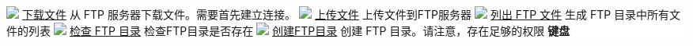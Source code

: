 <td><a target="_blank" rel="noopener noreferrer nofollow" href="https://camo.githubusercontent.com/0c1be828be888024f0b7fc30dc6e059063ee22e9ca8717863005ac6ceb207d33/68747470733a2f2f63646e2e6a7364656c6976722e6e65742f6e706d2f6c696e652d617765736f6d6540312e332e302f7376672f646f776e6c6f61642d736f6c69642e737667"><img src="https://camo.githubusercontent.com/0c1be828be888024f0b7fc30dc6e059063ee22e9ca8717863005ac6ceb207d33/68747470733a2f2f63646e2e6a7364656c6976722e6e65742f6e706d2f6c696e652d617765736f6d6540312e332e302f7376672f646f776e6c6f61642d736f6c69642e737667" width="20" data-canonical-src="https://cdn.jsdelivr.net/npm/line-awesome@1.3.0/svg/download-solid.svg" style="max-width: 100%;"></a> <a href="https://automagica.readthedocs.io/activities.html#automagica.activities.download_file" rel="nofollow"><font style="vertical-align: inherit;"><font style="vertical-align: inherit;">下载文件</font></font></a></td>
<td><font style="vertical-align: inherit;"><font style="vertical-align: inherit;">从 FTP 服务器下载文件。</font><font style="vertical-align: inherit;">需要首先建立连接。</font></font></td>
</tr>
<tr>
<td><a target="_blank" rel="noopener noreferrer nofollow" href="https://camo.githubusercontent.com/67fd4ea83e2db2e47f3f63ff6ca3d12c09ed633e34ff29abc59a9786f4f43457/68747470733a2f2f63646e2e6a7364656c6976722e6e65742f6e706d2f6c696e652d617765736f6d6540312e332e302f7376672f75706c6f61642d736f6c69642e737667"><img src="https://camo.githubusercontent.com/67fd4ea83e2db2e47f3f63ff6ca3d12c09ed633e34ff29abc59a9786f4f43457/68747470733a2f2f63646e2e6a7364656c6976722e6e65742f6e706d2f6c696e652d617765736f6d6540312e332e302f7376672f75706c6f61642d736f6c69642e737667" width="20" data-canonical-src="https://cdn.jsdelivr.net/npm/line-awesome@1.3.0/svg/upload-solid.svg" style="max-width: 100%;"></a> <a href="https://automagica.readthedocs.io/activities.html#automagica.activities.upload_file" rel="nofollow"><font style="vertical-align: inherit;"><font style="vertical-align: inherit;">上传文件</font></font></a></td>
<td><font style="vertical-align: inherit;"><font style="vertical-align: inherit;">上传文件到FTP服务器</font></font></td>
</tr>
<tr>
<td><a target="_blank" rel="noopener noreferrer nofollow" href="https://camo.githubusercontent.com/1300a594b6480effd9958ca6347eaac73543ff34f48ed97505c027a1e3eec8d0/68747470733a2f2f63646e2e6a7364656c6976722e6e65742f6e706d2f6c696e652d617765736f6d6540312e332e302f7376672f6c6973742d6f6c2d736f6c69642e737667"><img src="https://camo.githubusercontent.com/1300a594b6480effd9958ca6347eaac73543ff34f48ed97505c027a1e3eec8d0/68747470733a2f2f63646e2e6a7364656c6976722e6e65742f6e706d2f6c696e652d617765736f6d6540312e332e302f7376672f6c6973742d6f6c2d736f6c69642e737667" width="20" data-canonical-src="https://cdn.jsdelivr.net/npm/line-awesome@1.3.0/svg/list-ol-solid.svg" style="max-width: 100%;"></a> <a href="https://automagica.readthedocs.io/activities.html#automagica.activities.enumerate_files" rel="nofollow"><font style="vertical-align: inherit;"><font style="vertical-align: inherit;">列出 FTP 文件</font></font></a></td>
<td><font style="vertical-align: inherit;"><font style="vertical-align: inherit;">生成 FTP 目录中所有文件的列表</font></font></td>
</tr>
<tr>
<td><a target="_blank" rel="noopener noreferrer nofollow" href="https://camo.githubusercontent.com/1300a594b6480effd9958ca6347eaac73543ff34f48ed97505c027a1e3eec8d0/68747470733a2f2f63646e2e6a7364656c6976722e6e65742f6e706d2f6c696e652d617765736f6d6540312e332e302f7376672f6c6973742d6f6c2d736f6c69642e737667"><img src="https://camo.githubusercontent.com/1300a594b6480effd9958ca6347eaac73543ff34f48ed97505c027a1e3eec8d0/68747470733a2f2f63646e2e6a7364656c6976722e6e65742f6e706d2f6c696e652d617765736f6d6540312e332e302f7376672f6c6973742d6f6c2d736f6c69642e737667" width="20" data-canonical-src="https://cdn.jsdelivr.net/npm/line-awesome@1.3.0/svg/list-ol-solid.svg" style="max-width: 100%;"></a> <a href="https://automagica.readthedocs.io/activities.html#automagica.activities.directory_exists" rel="nofollow"><font style="vertical-align: inherit;"><font style="vertical-align: inherit;">检查 FTP 目录</font></font></a></td>
<td><font style="vertical-align: inherit;"><font style="vertical-align: inherit;">检查FTP目录是否存在</font></font></td>
</tr>
<tr>
<td><a target="_blank" rel="noopener noreferrer nofollow" href="https://camo.githubusercontent.com/e74e8d900d51dd1cc9a9292a30182c772b2f461bb70508f81f4dafaa02721238/68747470733a2f2f63646e2e6a7364656c6976722e6e65742f6e706d2f6c696e652d617765736f6d6540312e332e302f7376672f666f6c6465722d706c75732d736f6c69642e737667"><img src="https://camo.githubusercontent.com/e74e8d900d51dd1cc9a9292a30182c772b2f461bb70508f81f4dafaa02721238/68747470733a2f2f63646e2e6a7364656c6976722e6e65742f6e706d2f6c696e652d617765736f6d6540312e332e302f7376672f666f6c6465722d706c75732d736f6c69642e737667" width="20" data-canonical-src="https://cdn.jsdelivr.net/npm/line-awesome@1.3.0/svg/folder-plus-solid.svg" style="max-width: 100%;"></a> <a href="https://automagica.readthedocs.io/activities.html#automagica.activities.create_directory" rel="nofollow"><font style="vertical-align: inherit;"><font style="vertical-align: inherit;">创建FTP目录</font></font></a></td>
<td><font style="vertical-align: inherit;"><font style="vertical-align: inherit;">创建 FTP 目录。</font><font style="vertical-align: inherit;">请注意，存在足够的权限</font></font></td>
</tr>
<tr>
<td><strong><font style="vertical-align: inherit;"><font style="vertical-align: inherit;">键盘</font></font></strong></td>
<td><font style="vertical-align: inherit;"><font style="vertical-align: inherit;">&zwnj;&zwnj;</font></font></td>
</tr>
<tr>